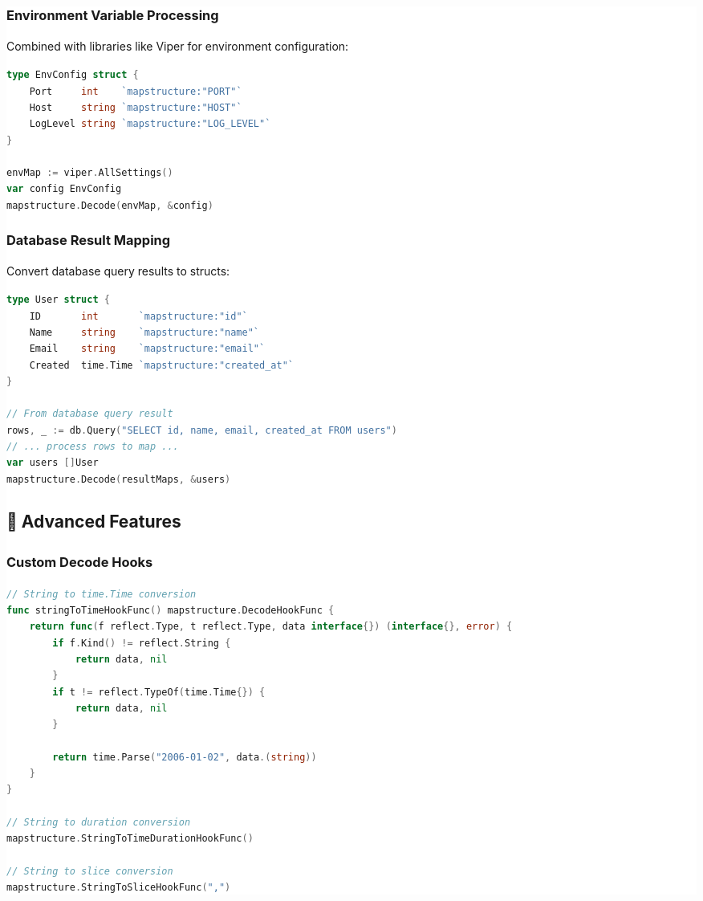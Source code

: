 ```go
```

### Environment Variable Processing
Combined with libraries like Viper for environment configuration:
```go
type EnvConfig struct {
    Port     int    `mapstructure:"PORT"`
    Host     string `mapstructure:"HOST"`
    LogLevel string `mapstructure:"LOG_LEVEL"`
}

envMap := viper.AllSettings()
var config EnvConfig
mapstructure.Decode(envMap, &config)
```

### Database Result Mapping
Convert database query results to structs:
```go
type User struct {
    ID       int       `mapstructure:"id"`
    Name     string    `mapstructure:"name"`
    Email    string    `mapstructure:"email"`
    Created  time.Time `mapstructure:"created_at"`
}

// From database query result
rows, _ := db.Query("SELECT id, name, email, created_at FROM users")
// ... process rows to map ...
var users []User
mapstructure.Decode(resultMaps, &users)
```

## 🔧 Advanced Features

### Custom Decode Hooks
```go
// String to time.Time conversion
func stringToTimeHookFunc() mapstructure.DecodeHookFunc {
    return func(f reflect.Type, t reflect.Type, data interface{}) (interface{}, error) {
        if f.Kind() != reflect.String {
            return data, nil
        }
        if t != reflect.TypeOf(time.Time{}) {
            return data, nil
        }
        
        return time.Parse("2006-01-02", data.(string))
    }
}

// String to duration conversion
mapstructure.StringToTimeDurationHookFunc()

// String to slice conversion  
mapstructure.StringToSliceHookFunc(",")
```
